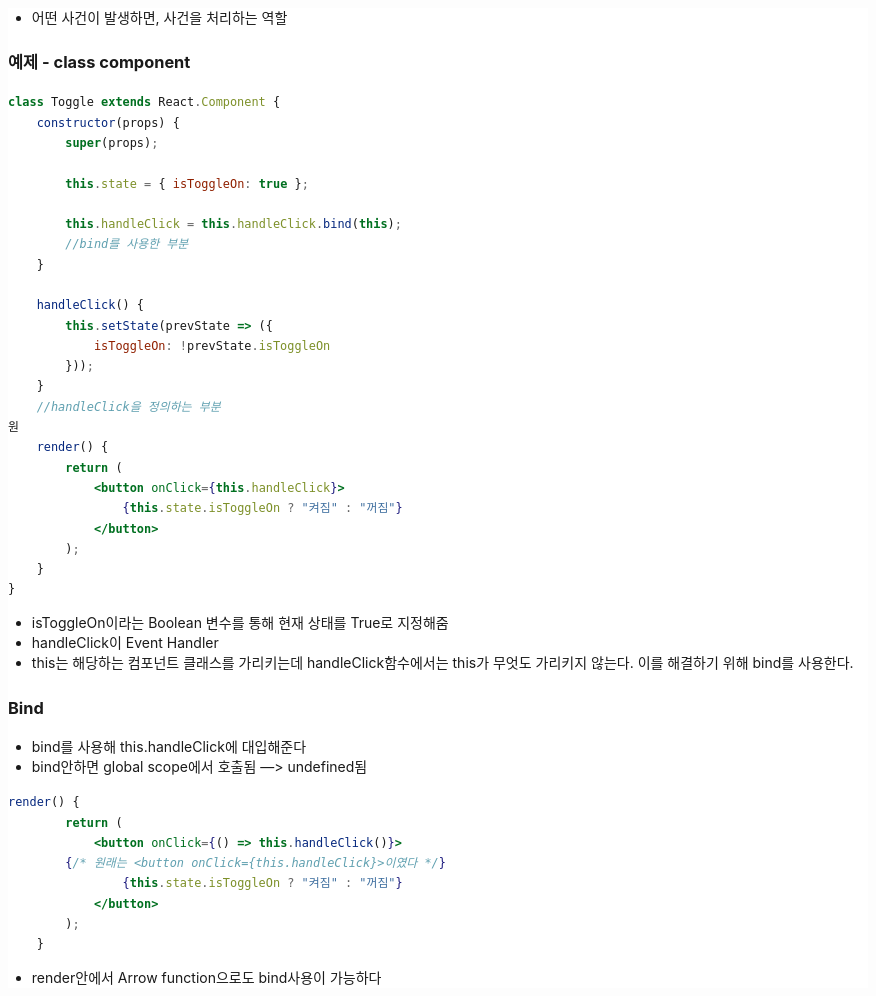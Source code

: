 - 어떤 사건이 발생하면, 사건을 처리하는 역할

### 예제 - class component

```jsx
class Toggle extends React.Component {
	constructor(props) {
		super(props);

		this.state = { isToggleOn: true };
		
		this.handleClick = this.handleClick.bind(this);
		//bind를 사용한 부분
	}

	handleClick() {
		this.setState(prevState => ({
			isToggleOn: !prevState.isToggleOn
		}));
	}
	//handleClick을 정의하는 부분	
원
	render() {
		return (
			<button onClick={this.handleClick}>
				{this.state.isToggleOn ? "켜짐" : "꺼짐"}
			</button>
		);
	}
}
```

- isToggleOn이라는 Boolean 변수를 통해 현재 상태를 True로 지정해줌
- handleClick이 Event Handler
- this는 해당하는 컴포넌트 클래스를 가리키는데 handleClick함수에서는 this가 무엇도 가리키지 않는다. 이를 해결하기 위해 bind를 사용한다.

### Bind

- bind를 사용해 this.handleClick에 대입해준다
- bind안하면 global scope에서 호출됨 —> undefined됨

```jsx
render() {
		return (
			<button onClick={() => this.handleClick()}>
        {/* 원래는 <button onClick={this.handleClick}>이였다 */}
				{this.state.isToggleOn ? "켜짐" : "꺼짐"}
			</button>
		);
	}
```

- render안에서 Arrow function으로도 bind사용이 가능하다
